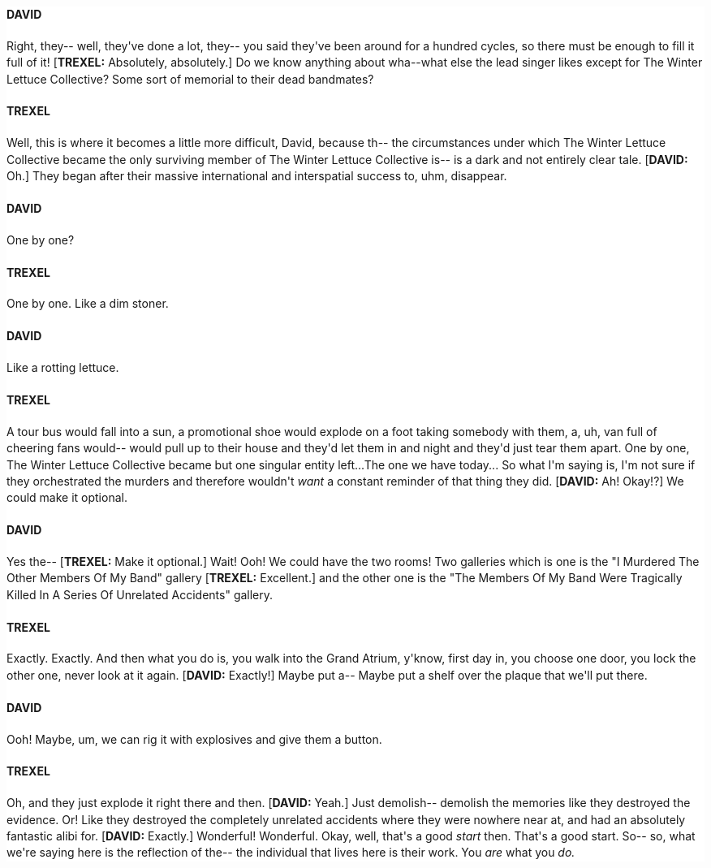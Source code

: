 #### DAVID

Right, they-- well, they've done a lot, they-- you said they've been around for a hundred cycles, so there must be enough to fill it full of it! [__TREXEL:__ Absolutely, absolutely.] Do we know anything about wha--what else the lead singer likes except for The Winter Lettuce Collective? Some sort of memorial to their dead bandmates?

#### TREXEL

Well, this is where it becomes a little more difficult, David, because th-- the circumstances under which The Winter Lettuce Collective became the only surviving member of The Winter Lettuce Collective is-- is a dark and not entirely clear tale. [__DAVID:__ Oh.] They began after their massive international and interspatial success to, uhm, disappear.

#### DAVID

One by one?

#### TREXEL

One by one. Like a dim stoner.

#### DAVID

Like a rotting lettuce.

#### TREXEL

A tour bus would fall into a sun, a promotional shoe would explode on a foot taking somebody with them, a, uh, van full of cheering fans would-- would pull up to their house and they'd let them in and night and they'd just tear them apart. One by one, The Winter Lettuce Collective became but one singular entity left...The one we have today... So what I'm saying is, I'm not sure if they orchestrated the murders and therefore wouldn't *want* a constant reminder of that thing they did. [__DAVID:__ Ah! Okay!?] We could make it optional.

#### DAVID

Yes the-- [__TREXEL:__ Make it optional.] Wait! Ooh! We could have the two rooms! Two galleries which is one is the "I Murdered The Other Members Of My Band" gallery [__TREXEL:__ Excellent.] and the other one is the "The Members Of My Band Were Tragically Killed In A Series Of Unrelated Accidents" gallery.

#### TREXEL

Exactly. Exactly. And then what you do is, you walk into the Grand Atrium, y'know, first day in, you choose one door, you lock the other one, never look at it again. [__DAVID:__ Exactly!] Maybe put a-- Maybe put a shelf over the plaque that we'll put there.

#### DAVID

Ooh! Maybe, um, we can rig it with explosives and give them a button.

#### TREXEL

Oh, and they just explode it right there and then. [__DAVID:__ Yeah.] Just demolish-- demolish the memories like they destroyed the evidence. Or! Like they destroyed the completely unrelated accidents where they were nowhere near at, and had an absolutely fantastic alibi for. [__DAVID:__ Exactly.] Wonderful! Wonderful. Okay, well, that's a good *start* then. That's a good start. So-- so, what we're saying here is the reflection of the-- the individual that lives here is their work. You *are* what you *do.*
